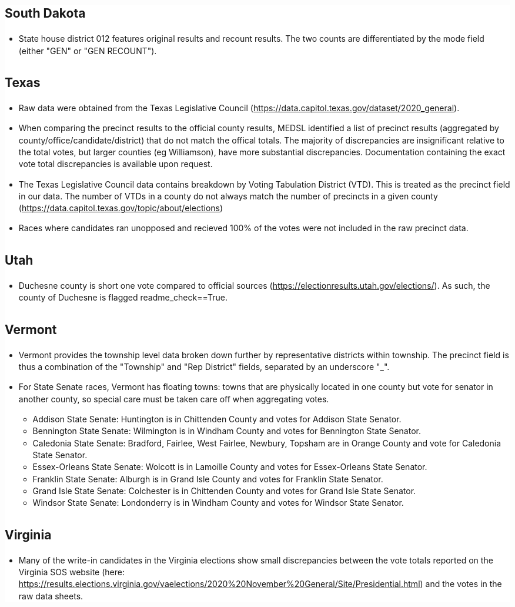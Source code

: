 ## South Dakota

* State house district 012 features original results and recount results. The two counts are differentiated by the mode field (either "GEN" or "GEN RECOUNT").

## Texas

* Raw data were obtained from the Texas Legislative Council (https://data.capitol.texas.gov/dataset/2020_general). 

* When comparing the precinct results to the official county results, MEDSL identified a list of precinct results (aggregated by county/office/candidate/district) that do not match the offical totals. The majority of discrepancies are insignificant relative to the total votes, but larger counties (eg Williamson), have more substantial discrepancies. Documentation containing the exact vote total discrepancies is available upon request. 

* The Texas Legislative Council data contains breakdown by Voting Tabulation District (VTD). This is treated as the precinct field in our data. The number of VTDs in a county do not always match the number of precincts in a given county (https://data.capitol.texas.gov/topic/about/elections)

* Races where candidates ran unopposed and recieved 100% of the votes were not included in the raw precinct data.

## Utah

* Duchesne county is short one vote compared to official sources (https://electionresults.utah.gov/elections/). As such, the county of Duchesne is flagged readme_check==True. 

## Vermont

* Vermont provides the township level data broken down further by representative districts within township. The precinct field is thus a combination of the "Township" and "Rep District" fields, separated by an underscore "_".

* For State Senate races, Vermont has floating towns: towns that are physically located in one county but vote for senator in another county, so special care must be taken care off when aggregating votes.
	- Addison State Senate: Huntington is in Chittenden County and votes for Addison State Senator.
	- Bennington State Senate: Wilmington is in Windham County and votes for Bennington State Senator.
	- Caledonia State Senate: Bradford, Fairlee, West Fairlee, Newbury, Topsham are in Orange County and vote for Caledonia State Senator.
	- Essex-Orleans State Senate: Wolcott is in Lamoille County and votes for Essex-Orleans State Senator.
	- Franklin State Senate: Alburgh is in Grand Isle County and votes for Franklin State Senator.
	- Grand Isle State Senate: Colchester is in Chittenden County and votes for Grand Isle State Senator.
	- Windsor State Senate: Londonderry is in Windham County and votes for Windsor State Senator.

## Virginia

* Many of the write-in candidates in the Virginia elections show small discrepancies between the vote totals reported on the Virginia SOS website (here: https://results.elections.virginia.gov/vaelections/2020%20November%20General/Site/Presidential.html) and the votes in the raw data sheets. 
